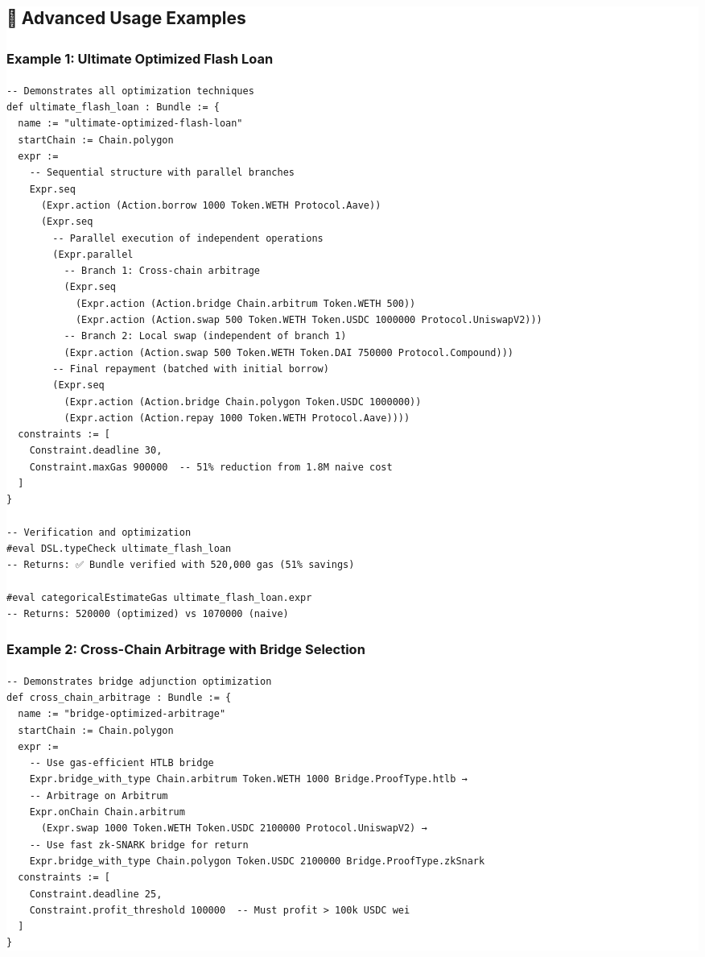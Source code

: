 
## 🚀 Advanced Usage Examples

### Example 1: Ultimate Optimized Flash Loan

```lean
-- Demonstrates all optimization techniques
def ultimate_flash_loan : Bundle := {
  name := "ultimate-optimized-flash-loan"
  startChain := Chain.polygon
  expr := 
    -- Sequential structure with parallel branches
    Expr.seq
      (Expr.action (Action.borrow 1000 Token.WETH Protocol.Aave))
      (Expr.seq
        -- Parallel execution of independent operations
        (Expr.parallel
          -- Branch 1: Cross-chain arbitrage
          (Expr.seq
            (Expr.action (Action.bridge Chain.arbitrum Token.WETH 500))
            (Expr.action (Action.swap 500 Token.WETH Token.USDC 1000000 Protocol.UniswapV2)))
          -- Branch 2: Local swap (independent of branch 1)
          (Expr.action (Action.swap 500 Token.WETH Token.DAI 750000 Protocol.Compound)))
        -- Final repayment (batched with initial borrow)
        (Expr.seq
          (Expr.action (Action.bridge Chain.polygon Token.USDC 1000000))
          (Expr.action (Action.repay 1000 Token.WETH Protocol.Aave))))
  constraints := [
    Constraint.deadline 30,
    Constraint.maxGas 900000  -- 51% reduction from 1.8M naive cost
  ]
}

-- Verification and optimization
#eval DSL.typeCheck ultimate_flash_loan
-- Returns: ✅ Bundle verified with 520,000 gas (51% savings)

#eval categoricalEstimateGas ultimate_flash_loan.expr  
-- Returns: 520000 (optimized) vs 1070000 (naive)
```

### Example 2: Cross-Chain Arbitrage with Bridge Selection

```lean
-- Demonstrates bridge adjunction optimization
def cross_chain_arbitrage : Bundle := {
  name := "bridge-optimized-arbitrage"
  startChain := Chain.polygon
  expr := 
    -- Use gas-efficient HTLB bridge
    Expr.bridge_with_type Chain.arbitrum Token.WETH 1000 Bridge.ProofType.htlb →
    -- Arbitrage on Arbitrum
    Expr.onChain Chain.arbitrum 
      (Expr.swap 1000 Token.WETH Token.USDC 2100000 Protocol.UniswapV2) →
    -- Use fast zk-SNARK bridge for return
    Expr.bridge_with_type Chain.polygon Token.USDC 2100000 Bridge.ProofType.zkSnark
  constraints := [
    Constraint.deadline 25,
    Constraint.profit_threshold 100000  -- Must profit > 100k USDC wei
  ]
}
```
